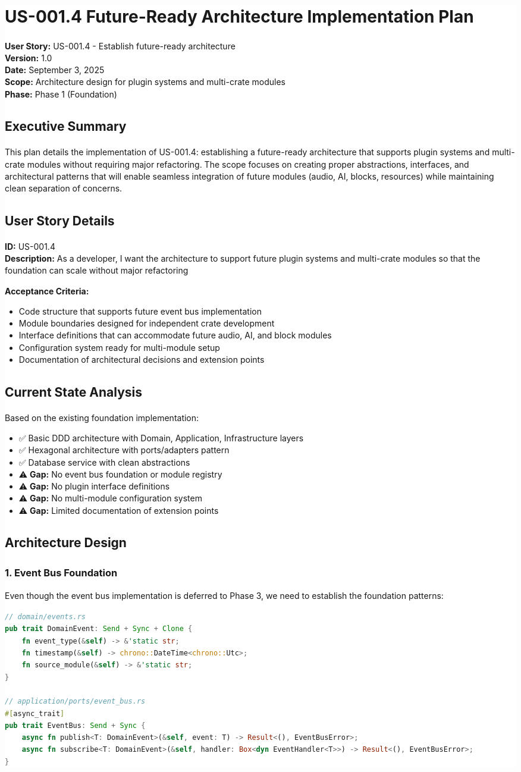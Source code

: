 # US-001.4 Future-Ready Architecture Implementation Plan

**User Story:** US-001.4 - Establish future-ready architecture  
**Version:** 1.0  
**Date:** September 3, 2025  
**Scope:** Architecture design for plugin systems and multi-crate modules  
**Phase:** Phase 1 (Foundation)  

## Executive Summary

This plan details the implementation of US-001.4: establishing a future-ready architecture that supports plugin systems and multi-crate modules without requiring major refactoring. The scope focuses on creating proper abstractions, interfaces, and architectural patterns that will enable seamless integration of future modules (audio, AI, blocks, resources) while maintaining clean separation of concerns.

## User Story Details

**ID:** US-001.4  
**Description:** As a developer, I want the architecture to support future plugin systems and multi-crate modules so that the foundation can scale without major refactoring

**Acceptance Criteria:**
- Code structure that supports future event bus implementation
- Module boundaries designed for independent crate development  
- Interface definitions that can accommodate future audio, AI, and block modules
- Configuration system ready for multi-module setup
- Documentation of architectural decisions and extension points

## Current State Analysis

Based on the existing foundation implementation:
- ✅ Basic DDD architecture with Domain, Application, Infrastructure layers
- ✅ Hexagonal architecture with ports/adapters pattern
- ✅ Database service with clean abstractions
- ⚠️ **Gap:** No event bus foundation or module registry
- ⚠️ **Gap:** No plugin interface definitions
- ⚠️ **Gap:** No multi-module configuration system
- ⚠️ **Gap:** Limited documentation of extension points

## Architecture Design

### 1. Event Bus Foundation

Even though the event bus implementation is deferred to Phase 3, we need to establish the foundation patterns:

```rust
// domain/events.rs
pub trait DomainEvent: Send + Sync + Clone {
    fn event_type(&self) -> &'static str;
    fn timestamp(&self) -> chrono::DateTime<chrono::Utc>;
    fn source_module(&self) -> &'static str;
}

// application/ports/event_bus.rs  
#[async_trait]
pub trait EventBus: Send + Sync {
    async fn publish<T: DomainEvent>(&self, event: T) -> Result<(), EventBusError>;
    async fn subscribe<T: DomainEvent>(&self, handler: Box<dyn EventHandler<T>>) -> Result<(), EventBusError>;
}
```